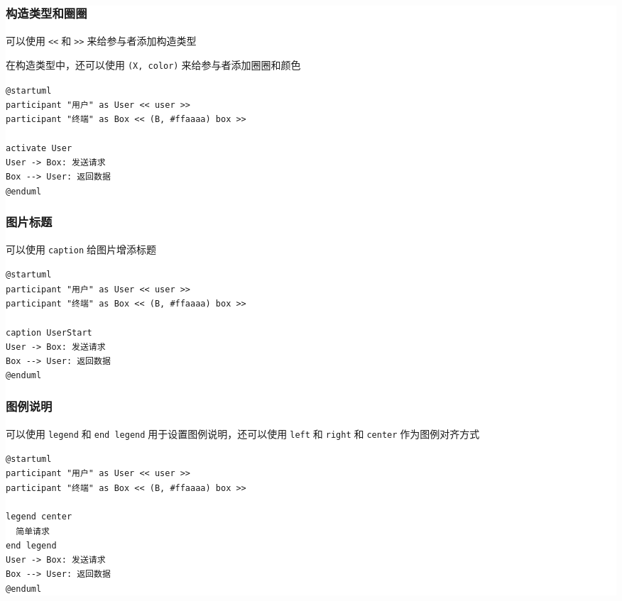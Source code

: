 ### 构造类型和圈圈

可以使用 `<<` 和 `>>` 来给参与者添加构造类型

在构造类型中，还可以使用 `(X, color)` 来给参与者添加圈圈和颜色

```uml
@startuml
participant "用户" as User << user >>
participant "终端" as Box << (B, #ffaaaa) box >>

activate User
User -> Box: 发送请求
Box --> User: 返回数据
@enduml
```

### 图片标题

可以使用 `caption` 给图片增添标题

```uml
@startuml
participant "用户" as User << user >>
participant "终端" as Box << (B, #ffaaaa) box >>

caption UserStart
User -> Box: 发送请求
Box --> User: 返回数据
@enduml
```

### 图例说明

可以使用 `legend` 和 `end legend` 用于设置图例说明，还可以使用 `left` 和 `right` 和 `center` 作为图例对齐方式

```uml
@startuml
participant "用户" as User << user >>
participant "终端" as Box << (B, #ffaaaa) box >>

legend center
  简单请求
end legend
User -> Box: 发送请求
Box --> User: 返回数据
@enduml
```
